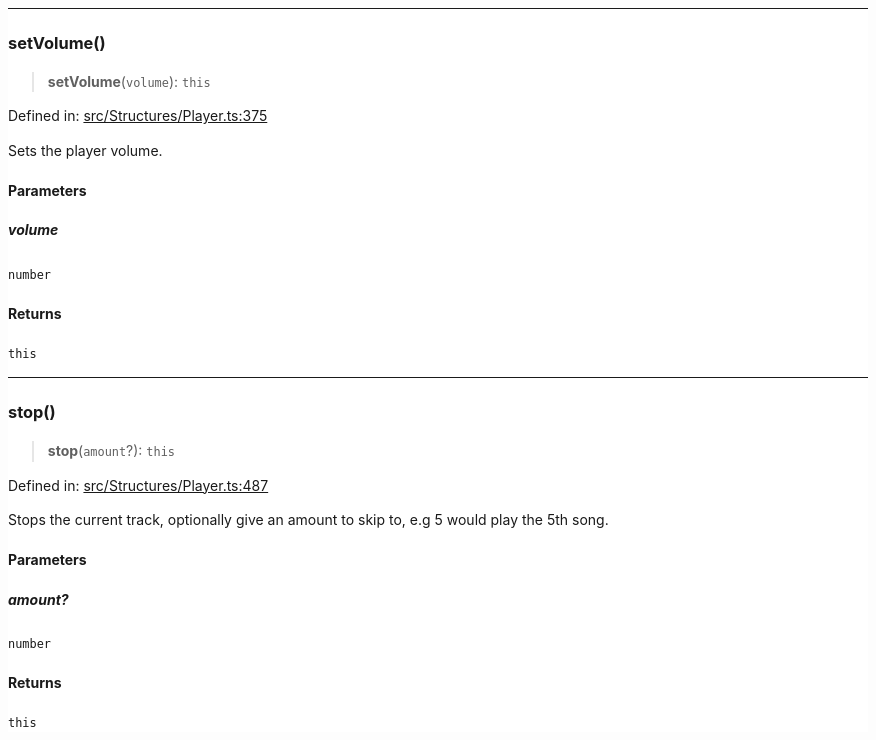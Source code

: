 ***

### setVolume()

> **setVolume**(`volume`): `this`

Defined in: [src/Structures/Player.ts:375](https://github.com/anantix-network/LithiumX/blob/50b399548f48d78c1c57a0dfe99d487d3da44bc6/src/Structures/Player.ts#L375)

Sets the player volume.

#### Parameters

##### volume

`number`

#### Returns

`this`

***

### stop()

> **stop**(`amount`?): `this`

Defined in: [src/Structures/Player.ts:487](https://github.com/anantix-network/LithiumX/blob/50b399548f48d78c1c57a0dfe99d487d3da44bc6/src/Structures/Player.ts#L487)

Stops the current track, optionally give an amount to skip to, e.g 5 would play the 5th song.

#### Parameters

##### amount?

`number`

#### Returns

`this`
